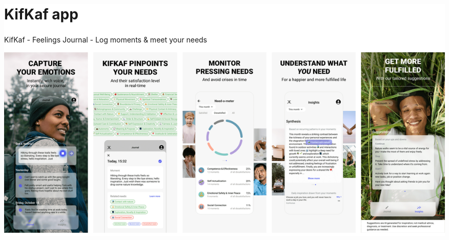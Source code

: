 # KifKaf app

KifKaf - Feelings Journal - Log moments & meet your needs

<p align="center">
  <a href="https://apps.apple.com/fr/app/kifkaf-feelings-journal/id6467856580 ">
    <img src="public/screenshots.png" alt="" width="100%" height="auto">
  </a>
</p>
